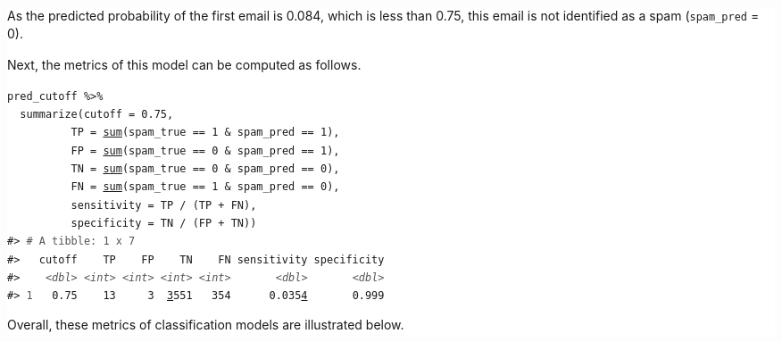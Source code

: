 As the predicted probability of the first email is 0.084, which is less than 0.75, this email is not identified as a spam (`spam_pred` = 0).

Next, the metrics of this model can be computed as follows.

<div class="highlight">

<pre class='chroma'><code class='language-r' data-lang='r'><span class='k'>pred_cutoff</span> <span class='o'>%&gt;%</span> 
  <span class='nf'>summarize</span>(cutoff = <span class='m'>0.75</span>, 
          TP = <span class='nf'><a href='https://rdrr.io/r/base/sum.html'>sum</a></span>(<span class='k'>spam_true</span> <span class='o'>==</span> <span class='m'>1</span> <span class='o'>&amp;</span> <span class='k'>spam_pred</span> <span class='o'>==</span> <span class='m'>1</span>),
          FP = <span class='nf'><a href='https://rdrr.io/r/base/sum.html'>sum</a></span>(<span class='k'>spam_true</span> <span class='o'>==</span> <span class='m'>0</span> <span class='o'>&amp;</span> <span class='k'>spam_pred</span> <span class='o'>==</span> <span class='m'>1</span>),
          TN = <span class='nf'><a href='https://rdrr.io/r/base/sum.html'>sum</a></span>(<span class='k'>spam_true</span> <span class='o'>==</span> <span class='m'>0</span> <span class='o'>&amp;</span> <span class='k'>spam_pred</span> <span class='o'>==</span> <span class='m'>0</span>),
          FN = <span class='nf'><a href='https://rdrr.io/r/base/sum.html'>sum</a></span>(<span class='k'>spam_true</span> <span class='o'>==</span> <span class='m'>1</span> <span class='o'>&amp;</span> <span class='k'>spam_pred</span> <span class='o'>==</span> <span class='m'>0</span>),
          sensitivity = <span class='k'>TP</span> <span class='o'>/</span> (<span class='k'>TP</span> <span class='o'>+</span> <span class='k'>FN</span>), 
          specificity = <span class='k'>TN</span> <span class='o'>/</span> (<span class='k'>FP</span> <span class='o'>+</span> <span class='k'>TN</span>))
<span class='c'>#&gt; <span style='color: #555555;'># A tibble: 1 x 7</span></span>
<span class='c'>#&gt;   cutoff    TP    FP    TN    FN sensitivity specificity</span>
<span class='c'>#&gt;    <span style='color: #555555;font-style: italic;'>&lt;dbl&gt;</span><span> </span><span style='color: #555555;font-style: italic;'>&lt;int&gt;</span><span> </span><span style='color: #555555;font-style: italic;'>&lt;int&gt;</span><span> </span><span style='color: #555555;font-style: italic;'>&lt;int&gt;</span><span> </span><span style='color: #555555;font-style: italic;'>&lt;int&gt;</span><span>       </span><span style='color: #555555;font-style: italic;'>&lt;dbl&gt;</span><span>       </span><span style='color: #555555;font-style: italic;'>&lt;dbl&gt;</span></span>
<span class='c'>#&gt; <span style='color: #555555;'>1</span><span>   0.75    13     3  </span><span style='text-decoration: underline;'>3</span><span>551   354      0.035</span><span style='text-decoration: underline;'>4</span><span>       0.999</span></span></code></pre>

</div>

Overall, these metrics of classification models are illustrated below.

<div class="highlight">

<div class="figure" style="text-align: center">
